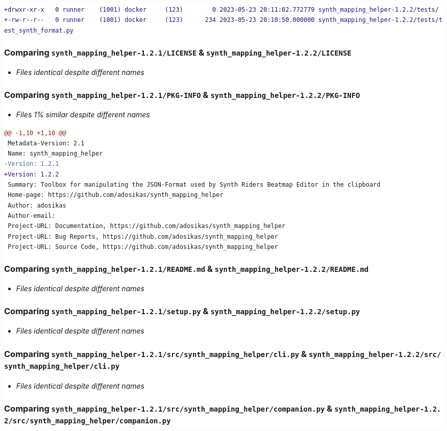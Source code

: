 ```diff
+drwxr-xr-x   0 runner    (1001) docker     (123)        0 2023-05-23 20:11:02.772779 synth_mapping_helper-1.2.2/tests/
+-rw-r--r--   0 runner    (1001) docker     (123)      234 2023-05-23 20:10:50.000000 synth_mapping_helper-1.2.2/tests/test_synth_format.py
```

### Comparing `synth_mapping_helper-1.2.1/LICENSE` & `synth_mapping_helper-1.2.2/LICENSE`

 * *Files identical despite different names*

### Comparing `synth_mapping_helper-1.2.1/PKG-INFO` & `synth_mapping_helper-1.2.2/PKG-INFO`

 * *Files 1% similar despite different names*

```diff
@@ -1,10 +1,10 @@
 Metadata-Version: 2.1
 Name: synth_mapping_helper
-Version: 1.2.1
+Version: 1.2.2
 Summary: Toolbox for manipulating the JSON-Format used by Synth Riders Beatmap Editor in the clipboard
 Home-page: https://github.com/adosikas/synth_mapping_helper
 Author: adosikas
 Author-email: 
 Project-URL: Documentation, https://github.com/adosikas/synth_mapping_helper
 Project-URL: Bug Reports, https://github.com/adosikas/synth_mapping_helper
 Project-URL: Source Code, https://github.com/adosikas/synth_mapping_helper
```

### Comparing `synth_mapping_helper-1.2.1/README.md` & `synth_mapping_helper-1.2.2/README.md`

 * *Files identical despite different names*

### Comparing `synth_mapping_helper-1.2.1/setup.py` & `synth_mapping_helper-1.2.2/setup.py`

 * *Files identical despite different names*

### Comparing `synth_mapping_helper-1.2.1/src/synth_mapping_helper/cli.py` & `synth_mapping_helper-1.2.2/src/synth_mapping_helper/cli.py`

 * *Files identical despite different names*

### Comparing `synth_mapping_helper-1.2.1/src/synth_mapping_helper/companion.py` & `synth_mapping_helper-1.2.2/src/synth_mapping_helper/companion.py`
